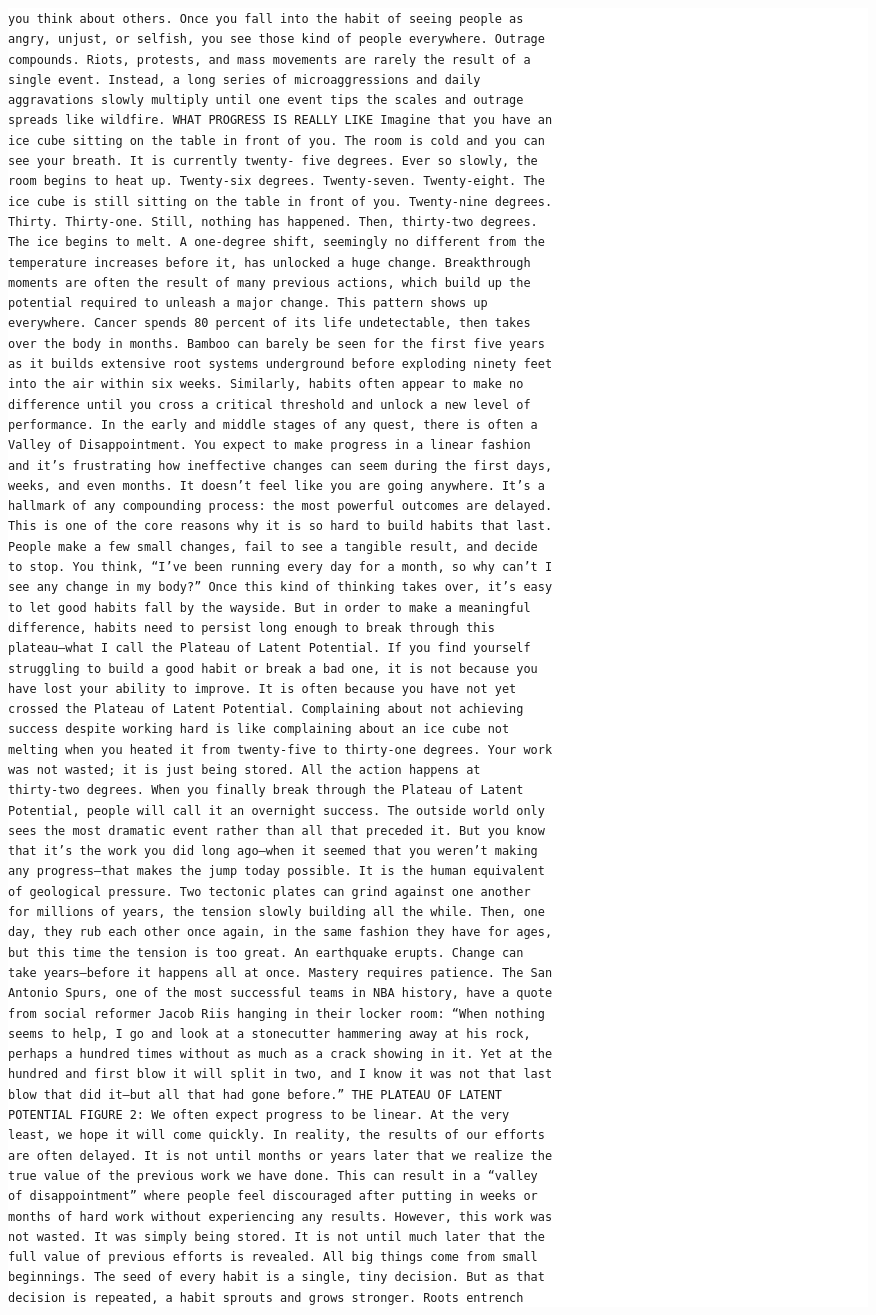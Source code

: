     you think about others. Once you fall into the habit of seeing people as
    angry, unjust, or selfish, you see those kind of people everywhere. Outrage
    compounds. Riots, protests, and mass movements are rarely the result of a
    single event. Instead, a long series of microaggressions and daily
    aggravations slowly multiply until one event tips the scales and outrage
    spreads like wildfire. WHAT PROGRESS IS REALLY LIKE Imagine that you have an
    ice cube sitting on the table in front of you. The room is cold and you can
    see your breath. It is currently twenty- five degrees. Ever so slowly, the
    room begins to heat up. Twenty-six degrees. Twenty-seven. Twenty-eight. The
    ice cube is still sitting on the table in front of you. Twenty-nine degrees.
    Thirty. Thirty-one. Still, nothing has happened. Then, thirty-two degrees.
    The ice begins to melt. A one-degree shift, seemingly no different from the
    temperature increases before it, has unlocked a huge change. Breakthrough
    moments are often the result of many previous actions, which build up the
    potential required to unleash a major change. This pattern shows up
    everywhere. Cancer spends 80 percent of its life undetectable, then takes
    over the body in months. Bamboo can barely be seen for the first five years
    as it builds extensive root systems underground before exploding ninety feet
    into the air within six weeks. Similarly, habits often appear to make no
    difference until you cross a critical threshold and unlock a new level of
    performance. In the early and middle stages of any quest, there is often a
    Valley of Disappointment. You expect to make progress in a linear fashion
    and it’s frustrating how ineffective changes can seem during the first days,
    weeks, and even months. It doesn’t feel like you are going anywhere. It’s a
    hallmark of any compounding process: the most powerful outcomes are delayed.
    This is one of the core reasons why it is so hard to build habits that last.
    People make a few small changes, fail to see a tangible result, and decide
    to stop. You think, “I’ve been running every day for a month, so why can’t I
    see any change in my body?” Once this kind of thinking takes over, it’s easy
    to let good habits fall by the wayside. But in order to make a meaningful
    difference, habits need to persist long enough to break through this
    plateau—what I call the Plateau of Latent Potential. If you find yourself
    struggling to build a good habit or break a bad one, it is not because you
    have lost your ability to improve. It is often because you have not yet
    crossed the Plateau of Latent Potential. Complaining about not achieving
    success despite working hard is like complaining about an ice cube not
    melting when you heated it from twenty-five to thirty-one degrees. Your work
    was not wasted; it is just being stored. All the action happens at
    thirty-two degrees. When you finally break through the Plateau of Latent
    Potential, people will call it an overnight success. The outside world only
    sees the most dramatic event rather than all that preceded it. But you know
    that it’s the work you did long ago—when it seemed that you weren’t making
    any progress—that makes the jump today possible. It is the human equivalent
    of geological pressure. Two tectonic plates can grind against one another
    for millions of years, the tension slowly building all the while. Then, one
    day, they rub each other once again, in the same fashion they have for ages,
    but this time the tension is too great. An earthquake erupts. Change can
    take years—before it happens all at once. Mastery requires patience. The San
    Antonio Spurs, one of the most successful teams in NBA history, have a quote
    from social reformer Jacob Riis hanging in their locker room: “When nothing
    seems to help, I go and look at a stonecutter hammering away at his rock,
    perhaps a hundred times without as much as a crack showing in it. Yet at the
    hundred and first blow it will split in two, and I know it was not that last
    blow that did it—but all that had gone before.” THE PLATEAU OF LATENT
    POTENTIAL FIGURE 2: We often expect progress to be linear. At the very
    least, we hope it will come quickly. In reality, the results of our efforts
    are often delayed. It is not until months or years later that we realize the
    true value of the previous work we have done. This can result in a “valley
    of disappointment” where people feel discouraged after putting in weeks or
    months of hard work without experiencing any results. However, this work was
    not wasted. It was simply being stored. It is not until much later that the
    full value of previous efforts is revealed. All big things come from small
    beginnings. The seed of every habit is a single, tiny decision. But as that
    decision is repeated, a habit sprouts and grows stronger. Roots entrench